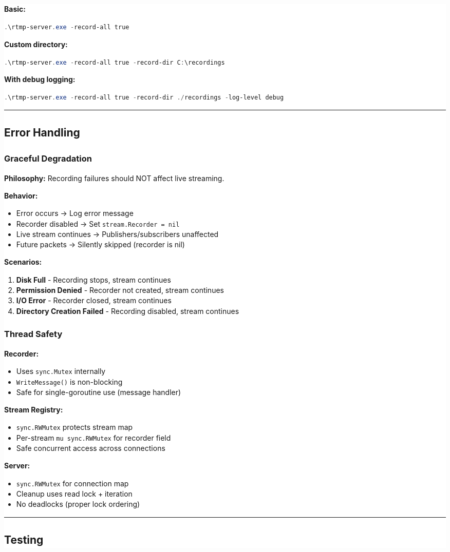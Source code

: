 **Basic:**
```powershell
.\rtmp-server.exe -record-all true
```

**Custom directory:**
```powershell
.\rtmp-server.exe -record-all true -record-dir C:\recordings
```

**With debug logging:**
```powershell
.\rtmp-server.exe -record-all true -record-dir ./recordings -log-level debug
```

---

## Error Handling

### Graceful Degradation

**Philosophy:** Recording failures should NOT affect live streaming.

**Behavior:**
- Error occurs → Log error message
- Recorder disabled → Set `stream.Recorder = nil`
- Live stream continues → Publishers/subscribers unaffected
- Future packets → Silently skipped (recorder is nil)

**Scenarios:**
1. **Disk Full** - Recording stops, stream continues
2. **Permission Denied** - Recorder not created, stream continues
3. **I/O Error** - Recorder closed, stream continues
4. **Directory Creation Failed** - Recording disabled, stream continues

### Thread Safety

**Recorder:**
- Uses `sync.Mutex` internally
- `WriteMessage()` is non-blocking
- Safe for single-goroutine use (message handler)

**Stream Registry:**
- `sync.RWMutex` protects stream map
- Per-stream `mu sync.RWMutex` for recorder field
- Safe concurrent access across connections

**Server:**
- `sync.RWMutex` for connection map
- Cleanup uses read lock + iteration
- No deadlocks (proper lock ordering)

---

## Testing
